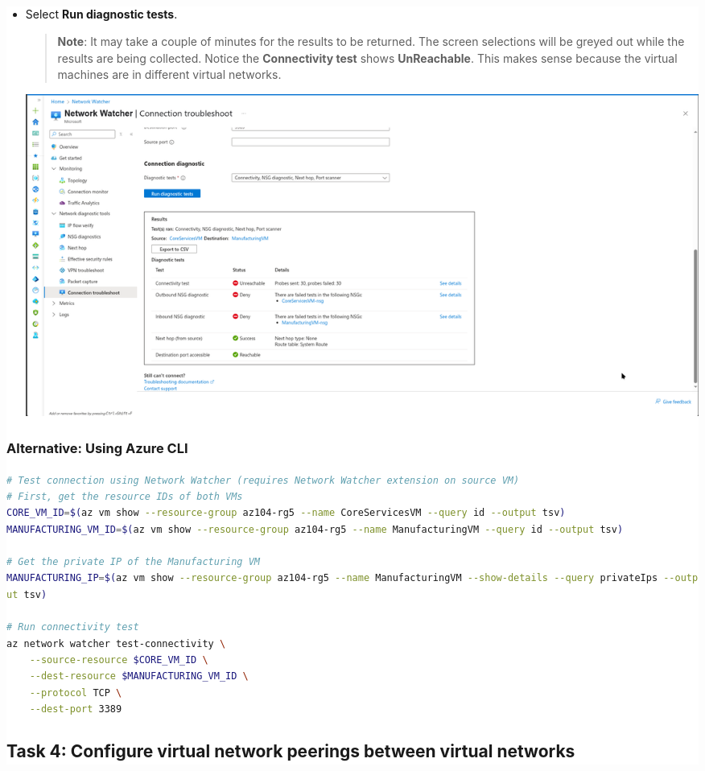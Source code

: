 - Select **Run diagnostic tests**.
  >**Note**: It may take a couple of minutes for the results to be returned. The screen selections will be greyed out while the results are being collected. Notice the **Connectivity test** shows **UnReachable**. This makes sense because the virtual machines are in different virtual networks.

  ![Network Connectivity Test Failed](./images/network-connectivity-test-failed.png)

### Alternative: Using Azure CLI

```bash
# Test connection using Network Watcher (requires Network Watcher extension on source VM)
# First, get the resource IDs of both VMs
CORE_VM_ID=$(az vm show --resource-group az104-rg5 --name CoreServicesVM --query id --output tsv)
MANUFACTURING_VM_ID=$(az vm show --resource-group az104-rg5 --name ManufacturingVM --query id --output tsv)

# Get the private IP of the Manufacturing VM
MANUFACTURING_IP=$(az vm show --resource-group az104-rg5 --name ManufacturingVM --show-details --query privateIps --output tsv)

# Run connectivity test
az network watcher test-connectivity \
    --source-resource $CORE_VM_ID \
    --dest-resource $MANUFACTURING_VM_ID \
    --protocol TCP \
    --dest-port 3389
```

## Task 4: Configure virtual network peerings between virtual networks

